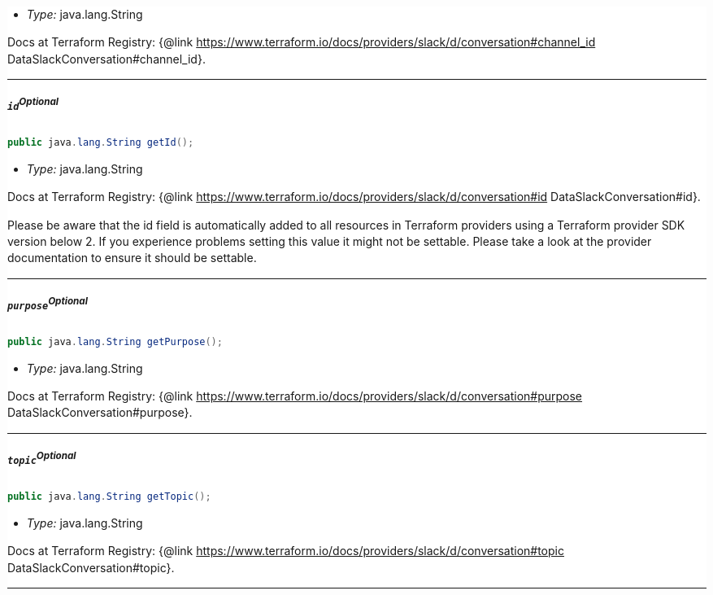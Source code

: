 - *Type:* java.lang.String

Docs at Terraform Registry: {@link https://www.terraform.io/docs/providers/slack/d/conversation#channel_id DataSlackConversation#channel_id}.

---

##### `id`<sup>Optional</sup> <a name="id" id="@skeptools/provider-slack.dataSlackConversation.DataSlackConversationConfig.property.id"></a>

```java
public java.lang.String getId();
```

- *Type:* java.lang.String

Docs at Terraform Registry: {@link https://www.terraform.io/docs/providers/slack/d/conversation#id DataSlackConversation#id}.

Please be aware that the id field is automatically added to all resources in Terraform providers using a Terraform provider SDK version below 2.
If you experience problems setting this value it might not be settable. Please take a look at the provider documentation to ensure it should be settable.

---

##### `purpose`<sup>Optional</sup> <a name="purpose" id="@skeptools/provider-slack.dataSlackConversation.DataSlackConversationConfig.property.purpose"></a>

```java
public java.lang.String getPurpose();
```

- *Type:* java.lang.String

Docs at Terraform Registry: {@link https://www.terraform.io/docs/providers/slack/d/conversation#purpose DataSlackConversation#purpose}.

---

##### `topic`<sup>Optional</sup> <a name="topic" id="@skeptools/provider-slack.dataSlackConversation.DataSlackConversationConfig.property.topic"></a>

```java
public java.lang.String getTopic();
```

- *Type:* java.lang.String

Docs at Terraform Registry: {@link https://www.terraform.io/docs/providers/slack/d/conversation#topic DataSlackConversation#topic}.

---




